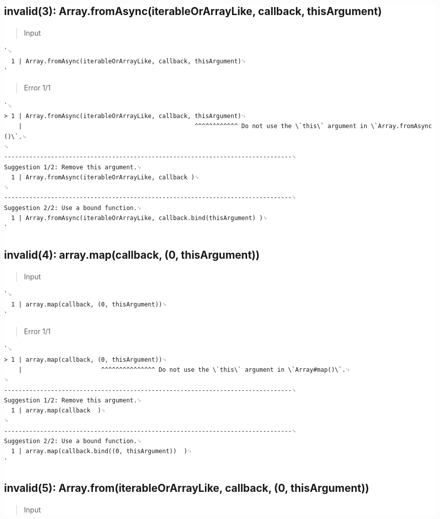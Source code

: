 ## invalid(3): Array.fromAsync(iterableOrArrayLike, callback, thisArgument)

> Input

    `␊
      1 | Array.fromAsync(iterableOrArrayLike, callback, thisArgument)␊
    `

> Error 1/1

    `␊
    > 1 | Array.fromAsync(iterableOrArrayLike, callback, thisArgument)␊
        |                                                ^^^^^^^^^^^^ Do not use the \`this\` argument in \`Array.fromAsync()\`.␊
    ␊
    --------------------------------------------------------------------------------␊
    Suggestion 1/2: Remove this argument.␊
      1 | Array.fromAsync(iterableOrArrayLike, callback )␊
    ␊
    --------------------------------------------------------------------------------␊
    Suggestion 2/2: Use a bound function.␊
      1 | Array.fromAsync(iterableOrArrayLike, callback.bind(thisArgument) )␊
    `

## invalid(4): array.map(callback, (0, thisArgument))

> Input

    `␊
      1 | array.map(callback, (0, thisArgument))␊
    `

> Error 1/1

    `␊
    > 1 | array.map(callback, (0, thisArgument))␊
        |                      ^^^^^^^^^^^^^^^ Do not use the \`this\` argument in \`Array#map()\`.␊
    ␊
    --------------------------------------------------------------------------------␊
    Suggestion 1/2: Remove this argument.␊
      1 | array.map(callback  )␊
    ␊
    --------------------------------------------------------------------------------␊
    Suggestion 2/2: Use a bound function.␊
      1 | array.map(callback.bind((0, thisArgument))  )␊
    `

## invalid(5): Array.from(iterableOrArrayLike, callback, (0, thisArgument))

> Input
